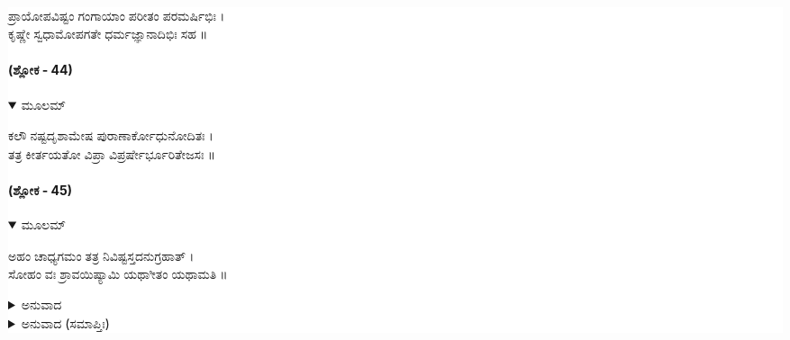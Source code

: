 ಪ್ರಾಯೋಪವಿಷ್ಟಂ ಗಂಗಾಯಾಂ ಪರೀತಂ ಪರಮರ್ಷಿಭಿಃ ।  
ಕೃಷ್ಣೇ ಸ್ವಧಾಮೋಪಗತೇ ಧರ್ಮಜ್ಞಾನಾದಿಭಿಃ ಸಹ ॥
</details>

#### (ಶ್ಲೋಕ - 44)


<details open><summary>ಮೂಲಮ್</summary>

ಕಲೌ ನಷ್ಟದೃಶಾಮೇಷ ಪುರಾಣಾರ್ಕೋಧುನೋದಿತಃ ।  
ತತ್ರ ಕೀರ್ತಯತೋ ವಿಪ್ರಾ ವಿಪ್ರರ್ಷೇರ್ಭೂರಿತೇಜಸಃ ॥
</details>

#### (ಶ್ಲೋಕ - 45)


<details open><summary>ಮೂಲಮ್</summary>

ಅಹಂ ಚಾಧ್ಯಗಮಂ ತತ್ರ ನಿವಿಷ್ಟಸ್ತದನುಗ್ರಹಾತ್ ।  
ಸೋಹಂ ವಃ ಶ್ರಾವಯಿಷ್ಯಾಮಿ ಯಥಾೀತಂ ಯಥಾಮತಿ ॥
</details>

<details><summary>ಅನುವಾದ</summary></details>

<details><summary>ಅನುವಾದ (ಸಮಾಪ್ತಿಃ)</summary></details>
